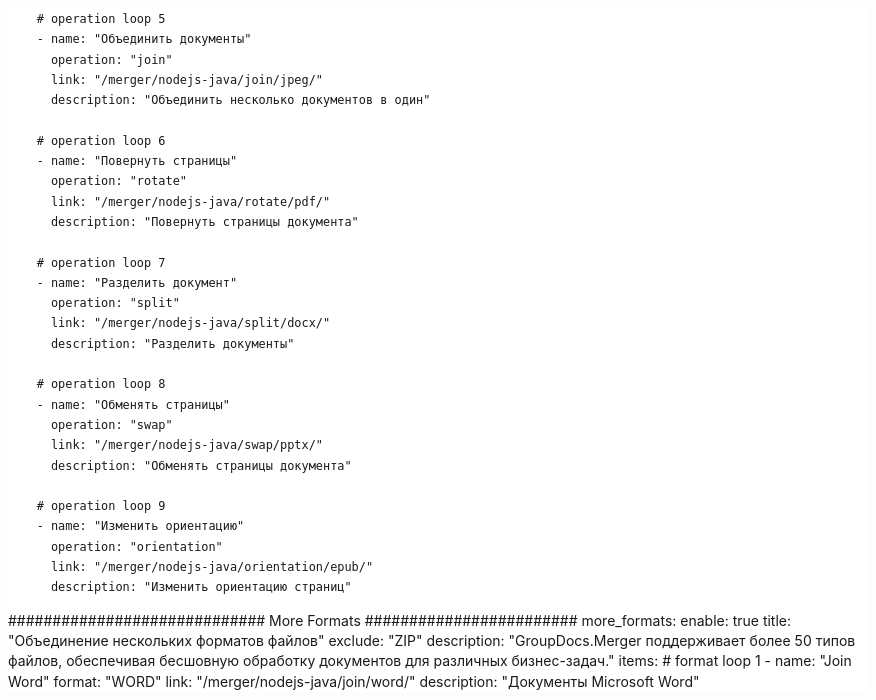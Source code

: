         # operation loop 5
        - name: "Объединить документы"
          operation: "join"
          link: "/merger/nodejs-java/join/jpeg/"
          description: "Объединить несколько документов в один"

        # operation loop 6
        - name: "Повернуть страницы"
          operation: "rotate"
          link: "/merger/nodejs-java/rotate/pdf/"
          description: "Повернуть страницы документа"

        # operation loop 7
        - name: "Разделить документ"
          operation: "split"
          link: "/merger/nodejs-java/split/docx/"
          description: "Разделить документы"

        # operation loop 8
        - name: "Обменять страницы"
          operation: "swap"
          link: "/merger/nodejs-java/swap/pptx/"
          description: "Обменять страницы документа"

        # operation loop 9
        - name: "Изменить ориентацию"
          operation: "orientation"
          link: "/merger/nodejs-java/orientation/epub/"
          description: "Изменить ориентацию страниц"
          
        
          
############################# More Formats ########################
more_formats:
    enable: true
    title: "Объединение нескольких форматов файлов"
    exclude: "ZIP"
    description: "GroupDocs.Merger поддерживает более 50 типов файлов, обеспечивая бесшовную обработку документов для различных бизнес-задач."
    items: 
        # format loop 1
        - name: "Join Word"
          format: "WORD"
          link: "/merger/nodejs-java/join/word/"
          description: "Документы Microsoft Word"
